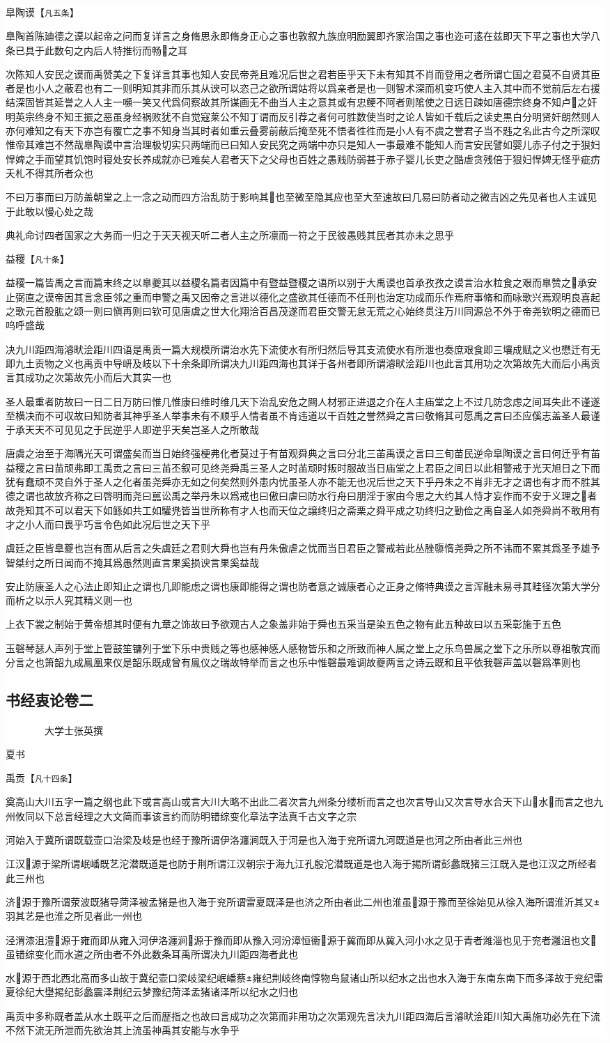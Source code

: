 臯陶谟【`凡五条`】  

臯陶首陈廸德之谟以起帝之问而复详言之身脩思永即脩身正心之事也敦叙九族庶明励翼即齐家治国之事也迩可逺在兹即天下平之事也大学八条已具于此数句之内后人特推衍而畅之耳  

次陈知人安民之谟而禹赞美之下复详言其事也知人安民帝尧且难况后世之君若臣乎天下未有知其不肖而登用之者所谓亡国之君莫不自贤其臣者是也小人之蔽君也有二一则明知其非而乐其从谀可以恣己之欲所谓姑将以爲亲者是也一则智术深而机变巧使人主入其中而不觉前后左右援结深固皆其延誉之人人主一嚬一笑又代爲伺察故其所谋画无不曲当人主之意其或有忠鲠不阿者则隂使之日远日疎如唐德宗终身不知卢之奸明英宗终身不知王振之恶虽身经祸败犹不自觉寇莱公不知丁谓而反引荐之者何可胜数使当时之论人皆如千载后之读史黒白分明贤奸朗然则人亦何难知之有天下亦岂有覆亡之事不知身当其时者如重云叠雾前蔽后掩至死不悟者徃徃而是小人有不虞之誉君子当不韪之名此古今之所深叹惟帝其难岂不然哉臯陶谟中言治理极切实只两端而已曰知人安民究之两端中亦只是知人一事最难不能知人而言安民譬如婴儿赤子付之于狠妇悍婢之手而望其饥饱时寝处安长养成就亦已难矣人君者天下之父母也百姓之愚贱防弱甚于赤子婴儿长吏之酷虐贪残倍于狠妇悍婢无怪乎疵疠夭札不得其所者众也  

不曰万事而曰万防盖朝堂之上一念之动而四方治乱防于影响其也至微至隐其应也至大至速故曰几易曰防者动之微吉凶之先见者也人主诚见于此敢以慢心处之哉  

典礼命讨四者国家之大务而一归之于天天视天听二者人主之所凛而一符之于民彼愚贱其民者其亦未之思乎  

益稷【`凡十条`】  

益稷一篇皆禹之言而篇末终之以臯夔其以益稷名篇者因篇中有暨益暨稷之语所以别于大禹谟也首承孜孜之谟言治水粒食之艰而臯赞之承安止弼直之谟帝因其言念臣邻之重而申警之禹又因帝之言进以德化之盛欲其任德而不任刑也治定功成而乐作焉府事脩和而咏歌兴焉观明良喜起之歌元首股肱之颂一则曰愼再则曰钦可见唐虞之世大化翔洽百昌茂遂而君臣交警无怠无荒之心始终贯注万川同源总不外于帝尧钦明之德而已呜呼盛哉  

决九川距四海濬畎浍距川四语是禹贡一篇大规模所谓治水先下流使水有所归然后导其支流使水有所泄也奏庶艰食即三壤成赋之义也懋迁有无即九土贡物之义也禹贡中导岍及岐以下十余条即所谓决九川距四海也其详于各州者即所谓濬畎浍距川也此言其用功之次第故先大而后小禹贡言其成功之次第故先小而后大其实一也  

圣人最重者防故曰一日二日万防曰惟几惟康曰维时维几天下治乱安危之闗人材邪正进退之介在人主庙堂之上不过几防念虑之间耳失此不谨遂至横决而不可収故曰知防者其神乎圣人举事未有不顺乎人情者虽不肯违道以干百姓之誉然舜之言曰敬脩其可愿禹之言曰丕应傒志盖圣人最谨于承天天不可见见之于民逆乎人即逆乎天矣岂圣人之所敢哉  

唐虞之治至于海隅光天可谓盛矣而当日始终强梗弗化者莫过于有苗观舜典之言曰分北三苖禹谟之言曰三旬苗民逆命臯陶谟之言曰何迁乎有苖益稷之言曰苗顽弗即工禹贡之言曰三苖丕叙可见终尧舜禹三圣人之时苖顽时叛时服故当日庙堂之上君臣之间日以此相警戒于光天旭日之下而犹有蠢顽不灵自外于圣人之化者虽尧舜亦无如之何矣然则外患内忧虽圣人亦不能无也况后世之天下乎丹朱之不肖非无才之谓也有才而不胜其德之谓也故放齐称之曰啓明而尧曰嚚讼禹之举丹朱以爲戒也曰傲曰虐曰防水行舟曰朋淫于家由今思之大约其人恃才妄作而不安于义理之者故尧知其不可以君天下如鲧如共工如驩兠皆当世所称有才人也而天位之譲终归之斋栗之舜平成之功终归之勤俭之禹自圣人如尧舜尚不敢用有才之小人而曰畏乎巧言令色如此况后世之天下乎  

虞廷之臣皆臯夔也岂有面从后言之失虞廷之君则大舜也岂有丹朱傲虐之忧而当日君臣之警戒若此丛脞隳惰尧舜之所不讳而不累其爲圣予雄予智桀纣之所日闻而不掩其爲愚然则直言果奚损谀言果奚益哉  

安止防康圣人之心法止即知止之谓也几即能虑之谓也康即能得之谓也防者意之诚康者心之正身之脩特典谟之言浑融未易寻其畦径次第大学分而析之以示人究其精义则一也  

上衣下裳之制始于黄帝想其时便有九章之饰故曰予欲观古人之象盖非始于舜也五采当是染五色之物有此五种故曰以五采彰施于五色  

玉磬琴瑟人声列于堂上管鼓笙镛列于堂下乐中贵贱之等也感神感人感物皆乐和之所致而神人属之堂上之乐鸟兽属之堂下之乐所以尊祖敬宾而分言之也箫韶九成鳯凰来仪是韶乐既成曾有鳯仪之瑞故特举而言之也乐中惟磬最难调故夔两言之诗云既和且平依我磬声盖以磬爲凖则也  

## 书经衷论卷二

　　　　大学士张英撰  

夏书  

禹贡【`凡十四条`】  

奠高山大川五字一篇之纲也此下或言高山或言大川大略不出此二者次言九州条分缕析而言之也次言导山又次言导水合天下山水而言之也九州攸同以下总言经理之大文简而事该言约而防明错综变化章法字法真千古文字之宗  

河始入于冀所谓既载壶口治梁及岐是也经于豫所谓伊洛瀍涧既入于河是也入海于兖所谓九河既道是也河之所由者此三州也  

江汉源于梁所谓岷嶓既艺沱潜既道是也防于荆所谓江汉朝宗于海九江孔殷沱潜既道是也入海于掦所谓彭蠡既猪三江既入是也江汉之所经者此三州也  

济源于豫所谓荥波既猪导菏泽被孟猪是也入海于兖所谓雷夏既泽是也济之所由者此二州也淮虽源于豫而至徐始见从徐入海所谓淮沂其又羽其艺是也淮之所见者此一州也  

泾渭漆沮澧源于雍而即从雍入河伊洛瀍涧源于豫而即从豫入河汾漳恒衞源于冀而即从冀入河小水之见于青者潍淄也见于兖者灉沮也文虽错综变化而水道之所由者不外此数条耳禹所谓决九川距四海者此也  

水源于西北西北高而多山故于冀纪壶口梁岐梁纪岷嶓蔡雍纪荆岐终南惇物鸟鼠诸山所以纪水之出也水入海于东南东南下而多泽故于兖纪雷夏徐纪大壄掦纪彭蠡震泽荆纪云梦豫纪菏泽孟猪诸泽所以纪水之归也  

禹贡中多称既者盖从水土既平之后而歴指之也故曰言成功之次第而非用功之次第观先言决九川距四海后言濬畎浍距川知大禹施功必先在下流不然下流无所泄而先欲治其上流虽神禹其安能与水争乎  
